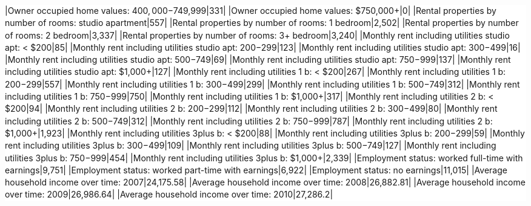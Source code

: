 |Owner occupied home values: $400,000-$749,999|331|
|Owner occupied home values: $750,000+|0|
|Rental properties by number of rooms: studio apartment|557|
|Rental properties by number of rooms: 1 bedroom|2,502|
|Rental properties by number of rooms: 2 bedroom|3,337|
|Rental properties by number of rooms: 3+ bedroom|3,240|
|Monthly rent including utilities studio apt: < $200|85|
|Monthly rent including utilities studio apt: $200-$299|123|
|Monthly rent including utilities studio apt: $300-$499|16|
|Monthly rent including utilities studio apt: $500-$749|69|
|Monthly rent including utilities studio apt: $750-$999|137|
|Monthly rent including utilities studio apt: $1,000+|127|
|Monthly rent including utilities 1 b: < $200|267|
|Monthly rent including utilities 1 b: $200-$299|557|
|Monthly rent including utilities 1 b: $300-$499|299|
|Monthly rent including utilities 1 b: $500-$749|312|
|Monthly rent including utilities 1 b: $750-$999|750|
|Monthly rent including utilities 1 b: $1,000+|317|
|Monthly rent including utilities 2 b: < $200|94|
|Monthly rent including utilities 2 b: $200-$299|112|
|Monthly rent including utilities 2 b: $300-$499|80|
|Monthly rent including utilities 2 b: $500-$749|312|
|Monthly rent including utilities 2 b: $750-$999|787|
|Monthly rent including utilities 2 b: $1,000+|1,923|
|Monthly rent including utilities 3plus b: < $200|88|
|Monthly rent including utilities 3plus b: $200-$299|59|
|Monthly rent including utilities 3plus b: $300-$499|109|
|Monthly rent including utilities 3plus b: $500-$749|127|
|Monthly rent including utilities 3plus b: $750-$999|454|
|Monthly rent including utilities 3plus b: $1,000+|2,339|
|Employment status: worked full-time with earnings|9,751|
|Employment status: worked part-time with earnings|6,922|
|Employment status: no earnings|11,015|
|Average household income over time: 2007|24,175.58|
|Average household income over time: 2008|26,882.81|
|Average household income over time: 2009|26,986.64|
|Average household income over time: 2010|27,286.2|